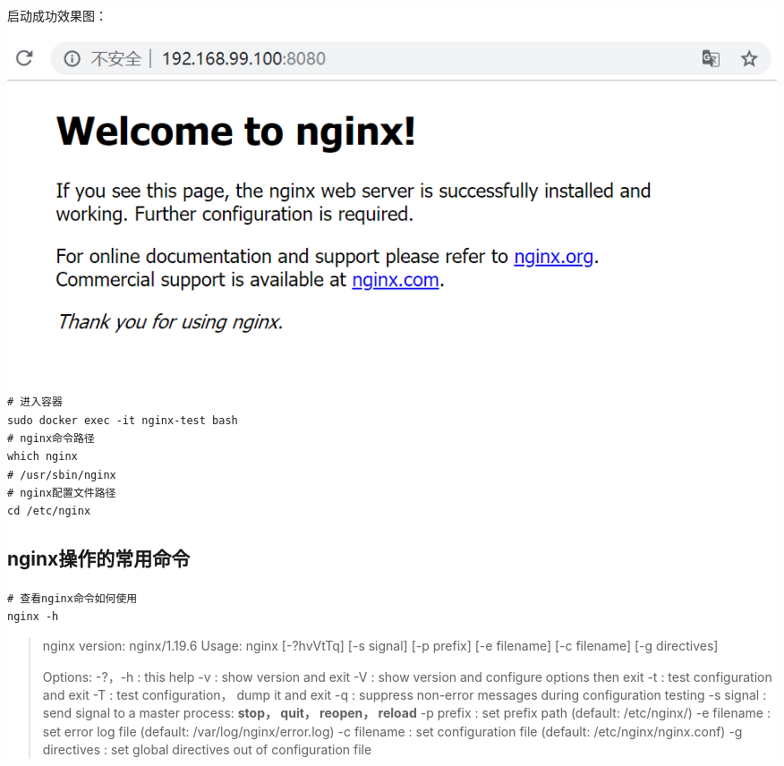 启动成功效果图：

![img](img/nginxInstallConfig/docker-nginx6.png)

```shell
# 进入容器
sudo docker exec -it nginx-test bash
# nginx命令路径
which nginx
# /usr/sbin/nginx
# nginx配置文件路径
cd /etc/nginx
```

## nginx操作的常用命令

```shell
# 查看nginx命令如何使用
nginx -h
```

> nginx version: nginx/1.19.6
> Usage: nginx [-?hvVtTq] [-s signal] [-p prefix]
>              [-e filename] [-c filename] [-g directives]
>
> Options:
>   -?，-h         : this help
>   -v            : show version and exit
>   -V            : show version and configure options then exit
>   -t            : test configuration and exit
>   -T            : test configuration， dump it and exit
>   -q            : suppress non-error messages during configuration testing
>   -s signal     : send signal to a master process: **stop， quit， reopen， reload**
>   -p prefix     : set prefix path (default: /etc/nginx/)
>   -e filename   : set error log file (default: /var/log/nginx/error.log)
>   -c filename   : set configuration file (default: /etc/nginx/nginx.conf)
>   -g directives : set global directives out of configuration file
